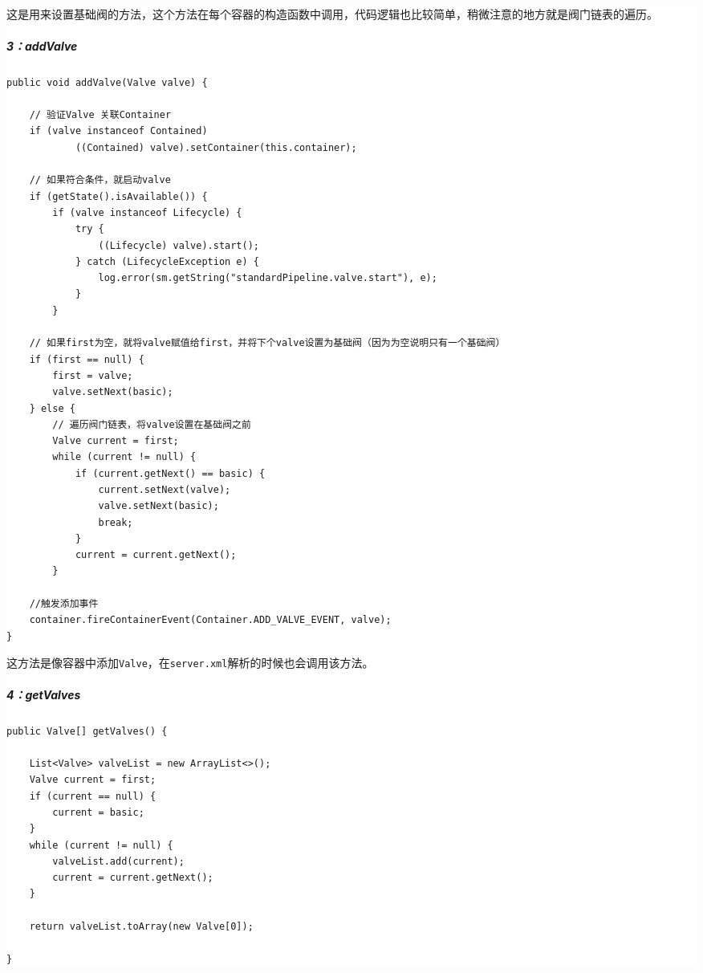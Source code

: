 这是用来设置基础阀的方法，这个方法在每个容器的构造函数中调用，代码逻辑也比较简单，稍微注意的地方就是阀门链表的遍历。

##### 3：addValve

```
public void addValve(Valve valve) {

    // 验证Valve 关联Container
    if (valve instanceof Contained)
            ((Contained) valve).setContainer(this.container);
            
    // 如果符合条件，就启动valve
    if (getState().isAvailable()) {
        if (valve instanceof Lifecycle) {
            try {
                ((Lifecycle) valve).start();
            } catch (LifecycleException e) {
                log.error(sm.getString("standardPipeline.valve.start"), e);
            }
        }
  
    // 如果first为空，就将valve赋值给first，并将下个valve设置为基础阀（因为为空说明只有一个基础阀）
    if (first == null) {
        first = valve;
        valve.setNext(basic);
    } else {
    	// 遍历阀门链表，将valve设置在基础阀之前
        Valve current = first;
        while (current != null) {
            if (current.getNext() == basic) {
                current.setNext(valve);
                valve.setNext(basic);
                break;
            }
            current = current.getNext();
        }
        
  	//触发添加事件
    container.fireContainerEvent(Container.ADD_VALVE_EVENT, valve);
}
```

这方法是像容器中添加`Valve`，在`server.xml`解析的时候也会调用该方法。

##### 4：getValves

```
public Valve[] getValves() {

    List<Valve> valveList = new ArrayList<>();
    Valve current = first;
    if (current == null) {
        current = basic;
    }
    while (current != null) {
        valveList.add(current);
        current = current.getNext();
    }

    return valveList.toArray(new Valve[0]);

}
```
